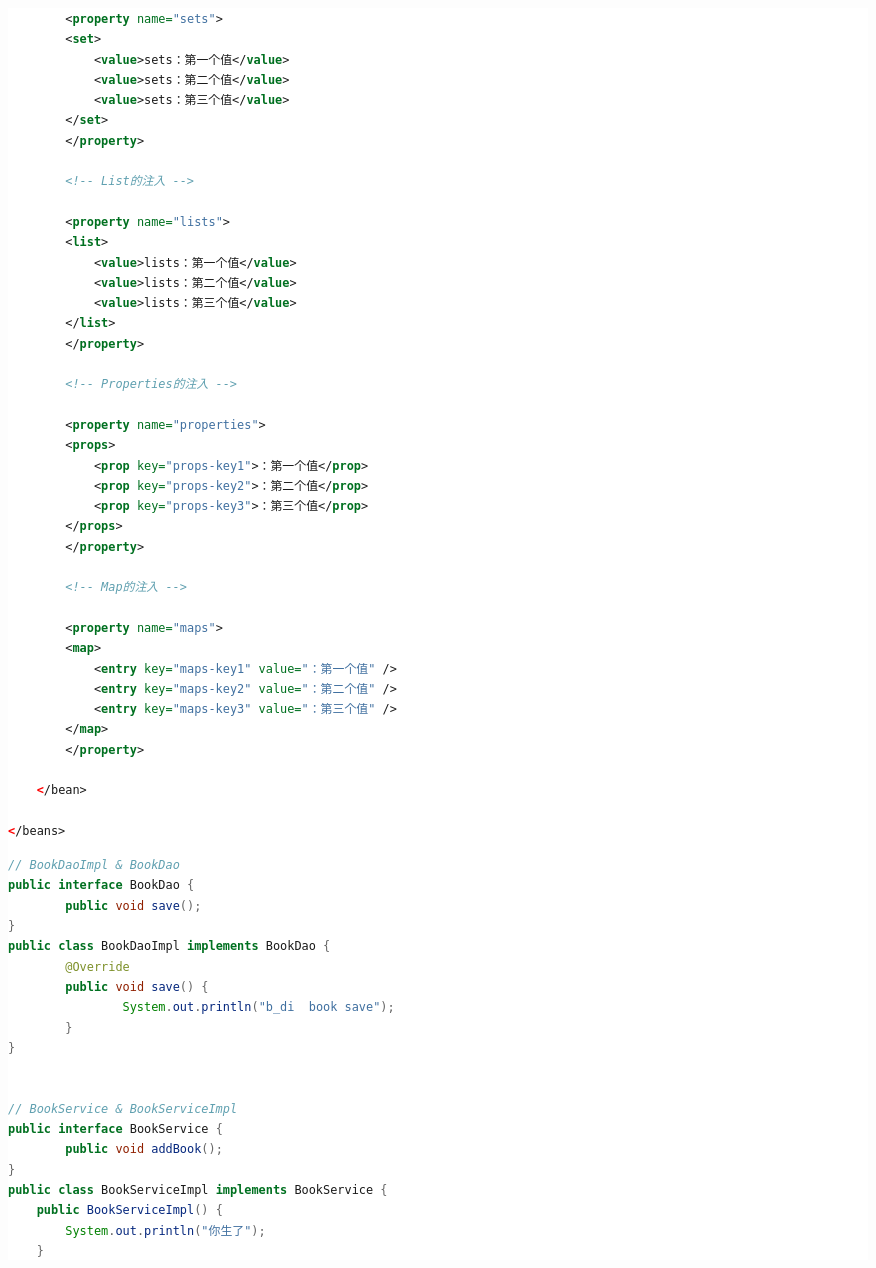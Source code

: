 ```xml
        <property name="sets">
        <set>
            <value>sets：第一个值</value>
            <value>sets：第二个值</value>
            <value>sets：第三个值</value>
        </set>
        </property>

        <!-- List的注入 -->

        <property name="lists">
        <list>
            <value>lists：第一个值</value>
            <value>lists：第二个值</value>
            <value>lists：第三个值</value>
        </list>
        </property>

        <!-- Properties的注入 -->

        <property name="properties">
        <props>
            <prop key="props-key1">：第一个值</prop>
            <prop key="props-key2">：第二个值</prop>
            <prop key="props-key3">：第三个值</prop>
        </props>
        </property>

        <!-- Map的注入 -->

        <property name="maps">
        <map>
            <entry key="maps-key1" value="：第一个值" />
            <entry key="maps-key2" value="：第二个值" />
            <entry key="maps-key3" value="：第三个值" />
        </map>
        </property>

    </bean>

</beans>
```

```java
// BookDaoImpl & BookDao
public interface BookDao {
        public void save();
}
public class BookDaoImpl implements BookDao {
        @Override
        public void save() {
                System.out.println("b_di  book save");
        }
}


// BookService & BookServiceImpl
public interface BookService {
        public void addBook();
}
public class BookServiceImpl implements BookService {
    public BookServiceImpl() {
        System.out.println("你生了");
    }
```